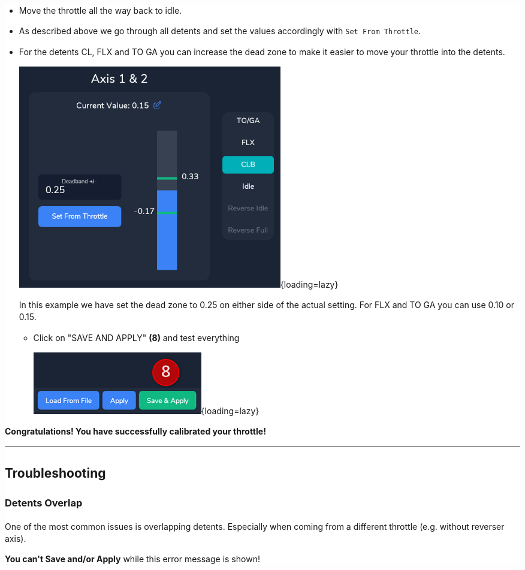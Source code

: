 - Move the throttle all the way back to idle.

- As described above we go through all detents and set the values accordingly with `Set From Throttle`.

- For the detents CL, FLX and TO GA you can increase the dead zone to make it easier to move your throttle into the detents.

    ![EFB-CLB-Detent](../../assets/flypad/throttle-calibration/EFB-CLB-Detent.png "EFB-CLB-Detent"){loading=lazy}

    In this example we have set the dead zone to 0.25 on either side of the actual setting. For FLX and TO GA you can use 0.10 or 0.15.

  - Click on "SAVE AND APPLY" **(8)** and test everything

      ![EFB-SaveApply](../../assets/flypad/throttle-calibration/EFB-SaveApply.png "EFB-SaveApply"){loading=lazy}

**Congratulations! You have successfully calibrated your throttle!**

---

## Troubleshooting

### Detents Overlap

One of the most common issues is overlapping detents. Especially when coming from a different throttle (e.g. without reverser axis).

**You can't Save and/or Apply** while this error message is shown!
